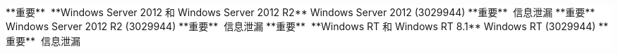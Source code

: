 </td>
<td style="border:1px solid black;">
**重要** 

</td>
</tr>
<tr>
<td style="border:1px solid black;" colspan="3">
**Windows Server 2012 和 Windows Server 2012 R2**

</td>
</tr>
<tr>
<td style="border:1px solid black;">
Windows Server 2012  
(3029944)

</td>
<td style="border:1px solid black;">
**重要**   
信息泄漏

</td>
<td style="border:1px solid black;">
**重要** 

</td>
</tr>
<tr>
<td style="border:1px solid black;">
Windows Server 2012 R2  
(3029944)

</td>
<td style="border:1px solid black;">
**重要**   
信息泄漏

</td>
<td style="border:1px solid black;">
**重要** 

</td>
</tr>
<tr>
<td style="border:1px solid black;" colspan="3">
**Windows RT 和 Windows RT 8.1**

</td>
</tr>
<tr>
<td style="border:1px solid black;">
Windows RT  
(3029944)

</td>
<td style="border:1px solid black;">
**重要**   
信息泄漏
